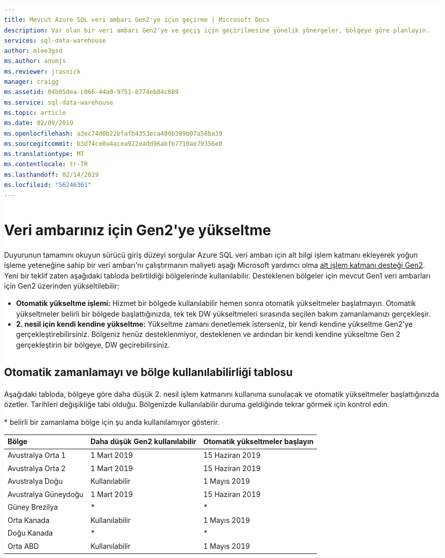 ```yaml
---
title: Mevcut Azure SQL veri ambarı Gen2'ye için geçirme | Microsoft Docs
description: Var olan bir veri ambarı Gen2'ye ve geçiş için geçirilmesine yönelik yönergeler, bölgeye göre planlayın.
services: sql-data-warehouse
author: mlee3gsd
ms.author: anumjs
ms.reviewer: jrasnick
manager: craigg
ms.assetid: 04b05dea-c066-44a0-9751-0774eb84c689
ms.service: sql-data-warehouse
ms.topic: article
ms.date: 02/09/2019
ms.openlocfilehash: a3ec74d0b22bfafb4353eca400b389b07a58ba39
ms.sourcegitcommit: b3d74ce0a4acea922eadd96abfb7710ae79356e0
ms.translationtype: MT
ms.contentlocale: tr-TR
ms.lasthandoff: 02/14/2019
ms.locfileid: "56246361"
---
```

# <a name="upgrade-your-data-warehouse-to-gen2"></a>Veri ambarınız için Gen2'ye yükseltme
Duyurunun tamamını okuyun sürücü giriş düzeyi sorgular Azure SQL veri ambarı için alt bilgi işlem katmanı ekleyerek yoğun işleme yeteneğine sahip bir veri ambarı'nı çalıştırmanın maliyeti aşağı Microsoft yardımcı olma [alt işlem katmanı desteği Gen2](https://azure.microsoft.com/blog/azure-sql-data-warehouse-gen2-now-supports-lower-compute-tiers/). Yeni bir teklif zaten aşağıdaki tabloda belirtildiği bölgelerinde kullanılabilir. Desteklenen bölgeler için mevcut Gen1 veri ambarları için Gen2 üzerinden yükseltilebilir:
- **Otomatik yükseltme işlemi:** Hizmet bir bölgede kullanılabilir hemen sonra otomatik yükseltmeler başlatmayın.  Otomatik yükseltmeler belirli bir bölgede başlattığınızda, tek tek DW yükseltmeleri sırasında seçilen bakım zamanlamanızı gerçekleşir. 
- **2. nesil için kendi kendine yükseltme:** Yükseltme zamanı denetlemek isterseniz, bir kendi kendine yükseltme Gen2'ye gerçekleştirebilirsiniz. Bölgeniz henüz desteklenmiyor, desteklenen ve ardından bir kendi kendine yükseltme Gen 2 gerçekleştirin bir bölgeye, DW geçirebilirsiniz.

## <a name="automated-schedule-and-region-availability-table"></a>Otomatik zamanlamayı ve bölge kullanılabilirliği tablosu
Aşağıdaki tabloda, bölgeye göre daha düşük 2. nesil işlem katmanını kullanıma sunulacak ve otomatik yükseltmeler başlattığınızda özetler. Tarihleri değişikliğe tabi olduğu. Bölgenizde kullanılabilir duruma geldiğinde tekrar görmek için kontrol edin.

\* belirli bir zamanlama bölge için şu anda kullanılamıyor gösterir.

| **Bölge** | **Daha düşük Gen2 kullanılabilir** | **Otomatik yükseltmeler başlayın** |
|:--- |:--- |:--- |
| Avustralya Orta 1 |1 Mart 2019 |15 Haziran 2019 |
| Avustralya Orta 2 |1 Mart 2019 |15 Haziran 2019 |
| Avustralya Doğu |Kullanılabilir |1 Mayıs 2019 |
| Avustralya Güneydoğu |1 Mart 2019 |15 Haziran 2019 |
| Güney Brezilya |\* |\* |
| Orta Kanada |Kullanılabilir |1 Mayıs 2019 |
| Doğu Kanada |\* |\* |
| Orta ABD |Kullanılabilir |1 Mayıs 2019 |